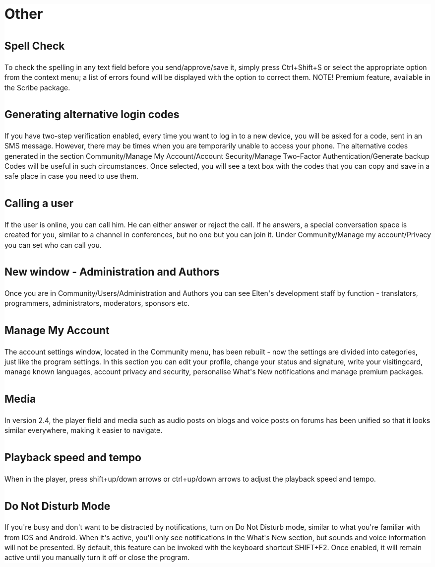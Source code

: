 # Other
## Spell Check
To check the spelling in any text field before you send/approve/save it, simply press Ctrl+Shift+S or select the appropriate option from the context menu; a list of errors found will be displayed with the option to correct them.
NOTE!
Premium feature, available in the Scribe package.
## Generating alternative login codes
If you have two-step verification enabled, every time you want to log in to a new device, you will be asked for a code, sent in an SMS message.
However, there may be times when you are temporarily unable to access your phone.
The alternative codes generated in the section Community/Manage My Account/Account Security/Manage Two-Factor Authentication/Generate backup Codes will be useful in such circumstances.
Once selected, you will see a text box with the codes that you can copy and save in a safe place in case you need to use them.
## Calling a user
If the user is online, you can call him. He can either answer or reject the call. If he answers, a special conversation space is created for you, similar to a channel in conferences, but no one but you can join it.
Under Community/Manage my account/Privacy you can set who can call you.
## New window - Administration and Authors
Once you are in Community/Users/Administration and Authors you can see Elten's development staff by function - translators, programmers, administrators, moderators, sponsors etc.
## Manage My Account
The account settings window, located in the Community menu, has been rebuilt - now the settings are divided into categories, just like the program settings. In this section you can edit your profile, change your status and signature, write your visitingcard, manage known languages, account privacy and security, personalise What's New notifications and manage premium packages.
## Media
In version 2.4, the player field and media such as audio posts on blogs and voice posts on forums has been unified so that it looks similar everywhere, making it easier to navigate.
## Playback speed and tempo
When in the player, press shift+up/down arrows or ctrl+up/down arrows to adjust the playback speed and tempo.
## Do Not Disturb Mode
If you're busy and don't want to be distracted by notifications, turn on Do Not Disturb mode, similar to what you're familiar with from IOS and Android. When it's active, you'll only see notifications in the What's New section, but sounds and voice information will not be presented. By default, this feature can be invoked with the keyboard shortcut SHIFT+F2. Once enabled, it will remain active until you manually turn it off or close the program.
